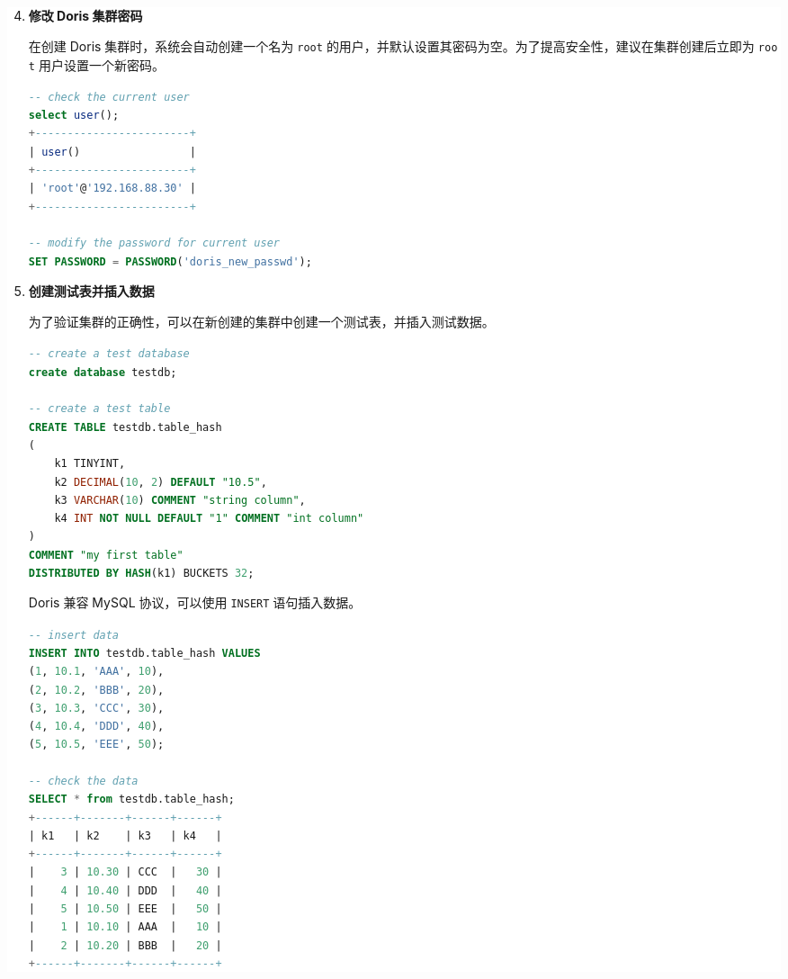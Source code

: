 4. **修改 Doris 集群密码**

   在创建 Doris 集群时，系统会自动创建一个名为 `root` 的用户，并默认设置其密码为空。为了提高安全性，建议在集群创建后立即为 `root` 用户设置一个新密码。

   ```SQL
   -- check the current user
   select user();  
   +------------------------+  
   | user()                 |  
   +------------------------+  
   | 'root'@'192.168.88.30' |  
   +------------------------+  
        
   -- modify the password for current user
   SET PASSWORD = PASSWORD('doris_new_passwd');
   ```

5. **创建测试表并插入数据**

   为了验证集群的正确性，可以在新创建的集群中创建一个测试表，并插入测试数据。

   ```SQL
   -- create a test database
   create database testdb;
    
   -- create a test table
   CREATE TABLE testdb.table_hash
   (
       k1 TINYINT,
       k2 DECIMAL(10, 2) DEFAULT "10.5",
       k3 VARCHAR(10) COMMENT "string column",
       k4 INT NOT NULL DEFAULT "1" COMMENT "int column"
   )
   COMMENT "my first table"
   DISTRIBUTED BY HASH(k1) BUCKETS 32;
   ```

   Doris 兼容 MySQL 协议，可以使用 `INSERT` 语句插入数据。

   ```SQL
   -- insert data
   INSERT INTO testdb.table_hash VALUES
   (1, 10.1, 'AAA', 10),
   (2, 10.2, 'BBB', 20),
   (3, 10.3, 'CCC', 30),
   (4, 10.4, 'DDD', 40),
   (5, 10.5, 'EEE', 50);
   
   -- check the data
   SELECT * from testdb.table_hash;
   +------+-------+------+------+
   | k1   | k2    | k3   | k4   |
   +------+-------+------+------+
   |    3 | 10.30 | CCC  |   30 |
   |    4 | 10.40 | DDD  |   40 |
   |    5 | 10.50 | EEE  |   50 |
   |    1 | 10.10 | AAA  |   10 |
   |    2 | 10.20 | BBB  |   20 |
   +------+-------+------+------+
   ```
